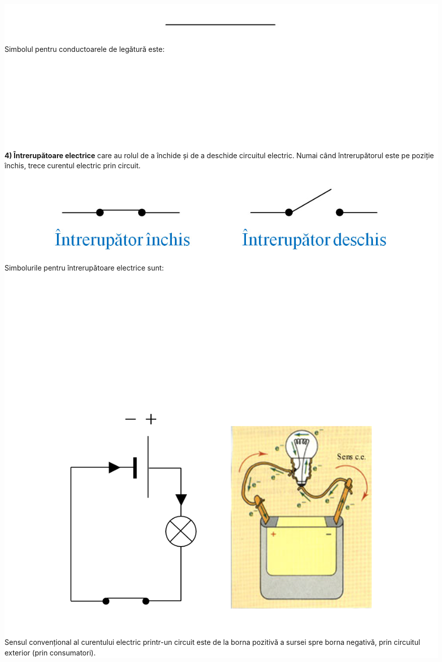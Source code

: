 
<Img className="img-responsive3" src="fizica/clasa8/capitolul2/2_2_1_Poza5_SimbolFire.jpg" width="1000" height="75" /> Simbolul pentru conductoarele de legătură este:

<br></br>
<br></br>
<br></br>
<br></br>






**4) Întrerupătoare electrice** care au rolul de a închide și de a deschide circuitul electric. Numai când întrerupătorul este pe poziție închis, trece curentul electric prin circuit.



<Img className="img-responsive3" src="fizica/clasa8/capitolul2/2_2_1_Poza6_SimbolIntrerupatoare.jpg" width="1000" height="163" /> Simbolurile pentru întrerupătoare electrice sunt:

<br></br>
<br></br>
<br></br>
<br></br>
<br></br>




<Img className="img-responsive3" src="fizica/clasa8/capitolul2/2_2_1_Poza7_SensulCurentului_v2.png" width="1000" height="487" /> Sensul convențional al curentului electric printr-un circuit este de la borna pozitivă a sursei spre borna negativă, prin circuitul exterior (prin consumatori).
